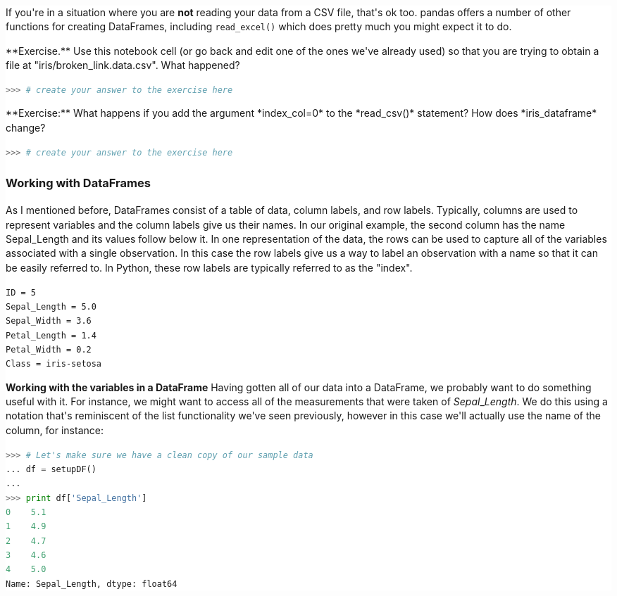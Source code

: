 If you're in a situation where you are **not** reading your data from a CSV file, that's ok too. pandas offers a number of other functions for creating DataFrames, including `read_excel()` which does pretty much you might expect it to do.

<div class="alert alert-success">
**Exercise.** Use this notebook cell (or go back and edit one of the ones we've already used) so that you are trying to obtain a file at "iris/broken_link.data.csv". What happened?
</div>

```python
>>> # create your answer to the exercise here
```

<div class="alert alert-success">
**Exercise:** What happens if you add the argument *index_col=0* to the *read_csv()* statement? How does *iris_dataframe* change?
</div>

```python
>>> # create your answer to the exercise here
```

### Working with DataFrames

As I mentioned before, DataFrames consist of a table of data, column labels, and row labels. Typically, columns are used to represent variables and the column labels give us their names. In our original example, the second column has the name Sepal_Length and its values follow below it. In one representation of the data, the rows can be used to capture all of the variables associated with a single observation. In this case the row labels give us a way to label an observation with a name so that it can be easily referred to.  In Python, these row labels are typically referred to as the "index".

``` 
ID = 5
Sepal_Length = 5.0
Sepal_Width = 3.6
Petal_Length = 1.4
Petal_Width = 0.2 
Class = iris-setosa
```

**Working with the variables in a DataFrame**
Having gotten all of our data into a DataFrame, we probably want to do something useful with it. For instance, we might want to access all of the measurements that were taken of $Sepal\_Length$. We do this using a notation that's reminiscent of the list functionality we've seen previously, however in this case we'll actually use the name of the column, for instance:

```python
>>> # Let's make sure we have a clean copy of our sample data
... df = setupDF()
...
>>> print df['Sepal_Length']
0    5.1
1    4.9
2    4.7
3    4.6
4    5.0
Name: Sepal_Length, dtype: float64
```
